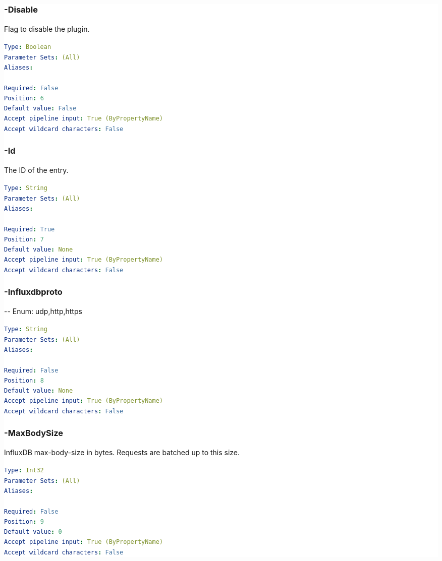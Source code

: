 ### -Disable
Flag to disable the plugin.

```yaml
Type: Boolean
Parameter Sets: (All)
Aliases:

Required: False
Position: 6
Default value: False
Accept pipeline input: True (ByPropertyName)
Accept wildcard characters: False
```

### -Id
The ID of the entry.

```yaml
Type: String
Parameter Sets: (All)
Aliases:

Required: True
Position: 7
Default value: None
Accept pipeline input: True (ByPropertyName)
Accept wildcard characters: False
```

### -Influxdbproto
-- Enum: udp,http,https

```yaml
Type: String
Parameter Sets: (All)
Aliases:

Required: False
Position: 8
Default value: None
Accept pipeline input: True (ByPropertyName)
Accept wildcard characters: False
```

### -MaxBodySize
InfluxDB max-body-size in bytes.
Requests are batched up to this size.

```yaml
Type: Int32
Parameter Sets: (All)
Aliases:

Required: False
Position: 9
Default value: 0
Accept pipeline input: True (ByPropertyName)
Accept wildcard characters: False
```
